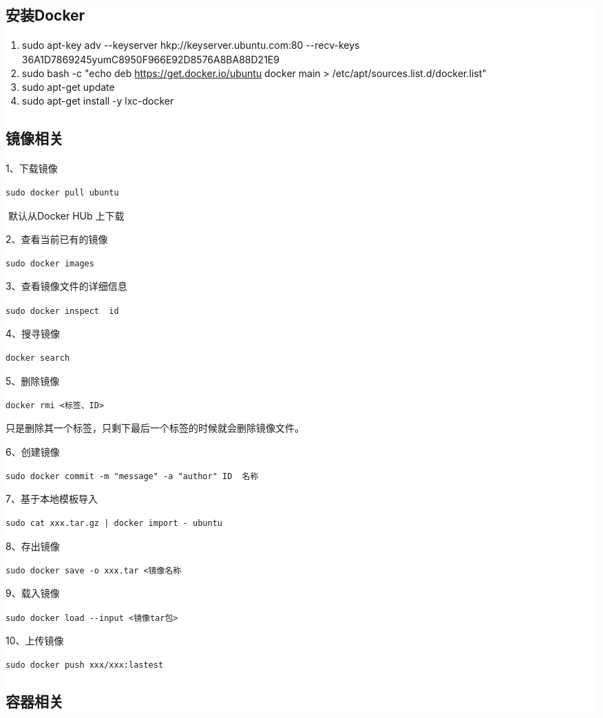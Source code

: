 ## 安装Docker

1. sudo apt-key adv --keyserver hkp://keyserver.ubuntu.com:80 --recv-keys  36A1D7869245yumC8950F966E92D8576A8BA88D21E9
2. sudo bash -c "echo deb https://get.docker.io/ubuntu docker main > /etc/apt/sources.list.d/docker.list"
3. sudo apt-get update
4.  sudo apt-get install -y lxc-docker



## 镜像相关

1、下载镜像

`sudo docker pull ubuntu`

​	默认从Docker HUb 上下载

2、查看当前已有的镜像

`sudo docker images`

3、查看镜像文件的详细信息

`sudo docker inspect  id`

4、搜寻镜像

`docker search `

5、删除镜像

`docker rmi <标签、ID>`

只是删除其一个标签，只剩下最后一个标签的时候就会删除镜像文件。

6、创建镜像

`sudo docker commit -m "message" -a "author" ID  名称`

7、基于本地模板导入

`sudo cat xxx.tar.gz | docker import - ubuntu`

8、存出镜像

`sudo docker save -o xxx.tar <镜像名称`

9、载入镜像

`sudo docker load --input <镜像tar包>`

10、上传镜像

`sudo docker push xxx/xxx:lastest`



## 容器相关
